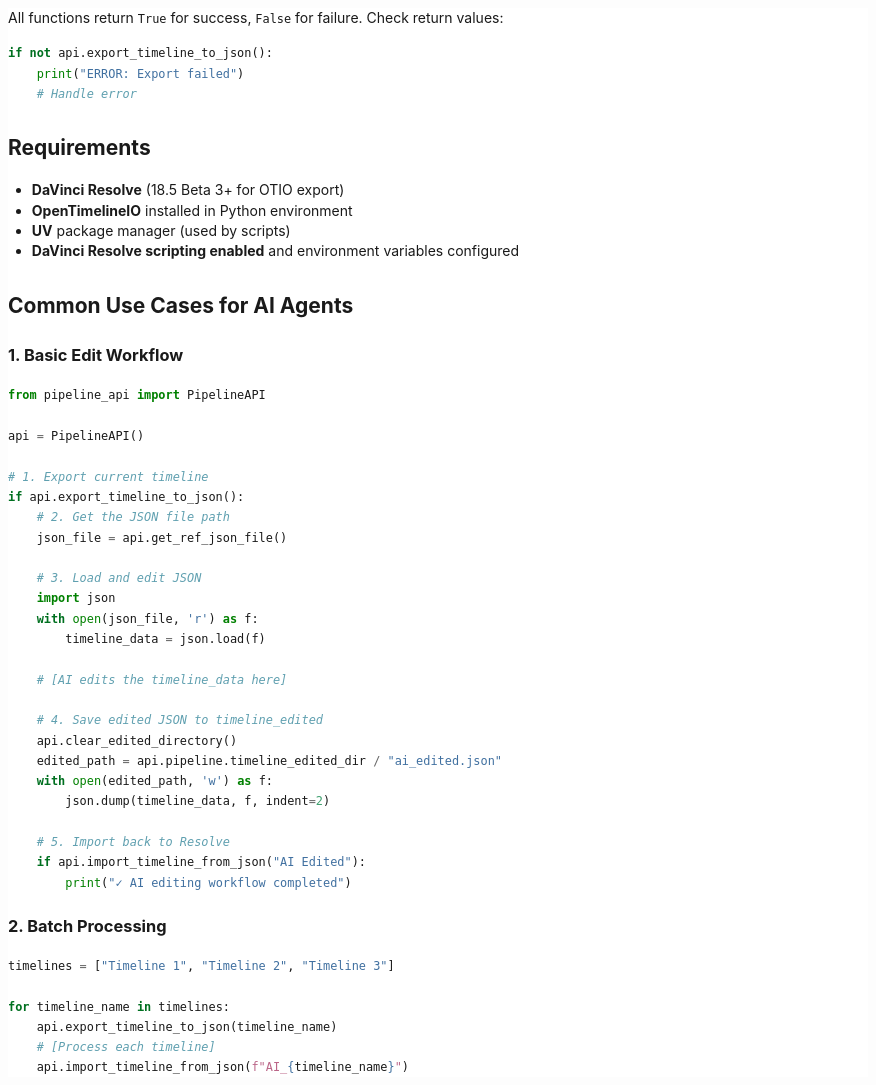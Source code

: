 All functions return `True` for success, `False` for failure. Check return values:

```python
if not api.export_timeline_to_json():
    print("ERROR: Export failed")
    # Handle error
```

## Requirements

- **DaVinci Resolve** (18.5 Beta 3+ for OTIO export)
- **OpenTimelineIO** installed in Python environment
- **UV** package manager (used by scripts)
- **DaVinci Resolve scripting enabled** and environment variables configured

## Common Use Cases for AI Agents

### 1. Basic Edit Workflow
```python
from pipeline_api import PipelineAPI

api = PipelineAPI()

# 1. Export current timeline
if api.export_timeline_to_json():
    # 2. Get the JSON file path
    json_file = api.get_ref_json_file()
    
    # 3. Load and edit JSON
    import json
    with open(json_file, 'r') as f:
        timeline_data = json.load(f)
    
    # [AI edits the timeline_data here]
    
    # 4. Save edited JSON to timeline_edited
    api.clear_edited_directory()
    edited_path = api.pipeline.timeline_edited_dir / "ai_edited.json"
    with open(edited_path, 'w') as f:
        json.dump(timeline_data, f, indent=2)
    
    # 5. Import back to Resolve
    if api.import_timeline_from_json("AI Edited"):
        print("✓ AI editing workflow completed")
```

### 2. Batch Processing
```python
timelines = ["Timeline 1", "Timeline 2", "Timeline 3"]

for timeline_name in timelines:
    api.export_timeline_to_json(timeline_name)
    # [Process each timeline]
    api.import_timeline_from_json(f"AI_{timeline_name}")
```
